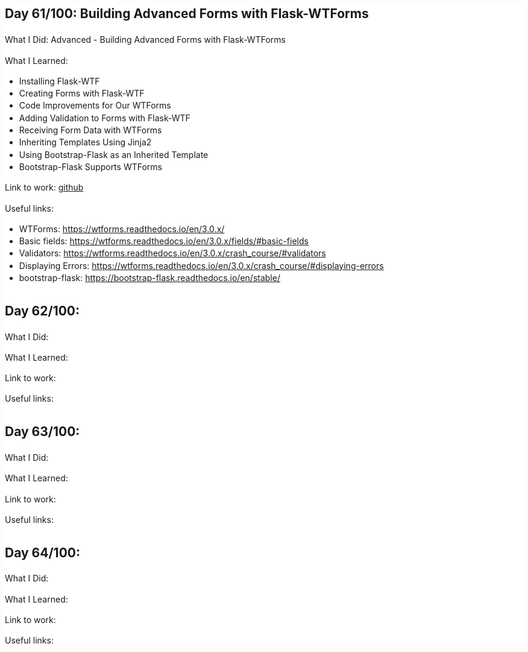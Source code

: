 ## Day 61/100: Building Advanced Forms with Flask-WTForms

What I Did: Advanced - Building Advanced Forms with Flask-WTForms

What I Learned:
- Installing Flask-WTF
- Creating Forms with Flask-WTF
- Code Improvements for Our WTForms
- Adding Validation to Forms with Flask-WTF
- Receiving Form Data with WTForms
- Inheriting Templates Using Jinja2
- Using Bootstrap-Flask as an Inherited Template
- Bootstrap-Flask Supports WTForms

Link to work:
[github](./Day_61_Building_Advanced_Forms_with_Flask_WTForms/)

Useful links:
- WTForms: https://wtforms.readthedocs.io/en/3.0.x/
- Basic fields: https://wtforms.readthedocs.io/en/3.0.x/fields/#basic-fields
- Validators: https://wtforms.readthedocs.io/en/3.0.x/crash_course/#validators
- Displaying Errors: https://wtforms.readthedocs.io/en/3.0.x/crash_course/#displaying-errors
- bootstrap-flask: https://bootstrap-flask.readthedocs.io/en/stable/


## Day 62/100: 
What I Did: 

What I Learned:


Link to work:


Useful links:

## Day 63/100: 
What I Did: 

What I Learned:


Link to work:


Useful links:

## Day 64/100: 
What I Did: 

What I Learned:


Link to work:


Useful links:
